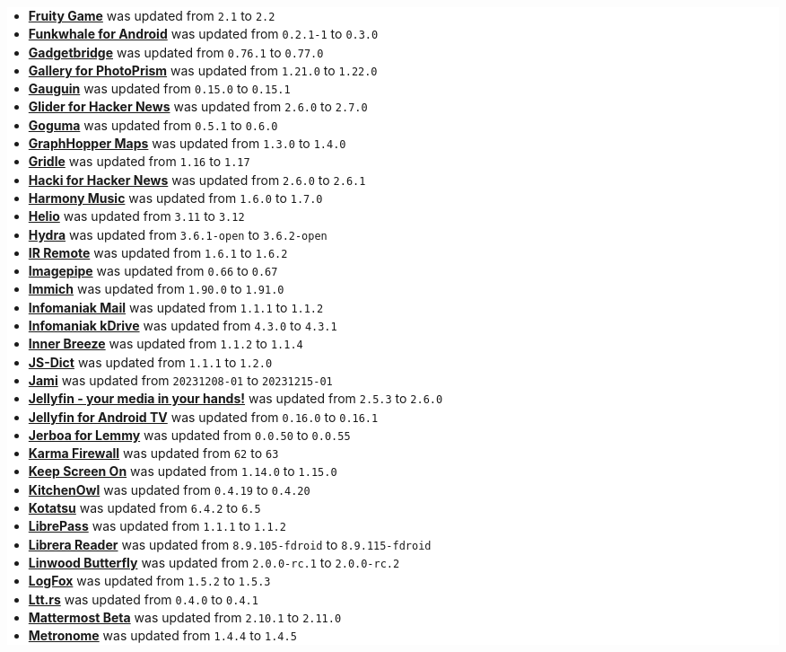 * **[Fruity Game](https://f-droid.org/packages/page.codeberg.marshreaper.fruitygame)** was updated from `2.1` to `2.2`
* **[Funkwhale for Android](https://f-droid.org/packages/audio.funkwhale.ffa)** was updated from `0.2.1-1` to `0.3.0`
* **[Gadgetbridge](https://f-droid.org/packages/nodomain.freeyourgadget.gadgetbridge)** was updated from `0.76.1` to `0.77.0`
* **[Gallery for PhotoPrism](https://f-droid.org/packages/ua.com.radiokot.photoprism)** was updated from `1.21.0` to `1.22.0`
* **[Gauguin](https://f-droid.org/packages/org.piepmeyer.gauguin)** was updated from `0.15.0` to `0.15.1`
* **[Glider for Hacker News](https://f-droid.org/packages/nl.viter.glider)** was updated from `2.6.0` to `2.7.0`
* **[Goguma](https://f-droid.org/packages/fr.emersion.goguma)** was updated from `0.5.1` to `0.6.0`
* **[GraphHopper Maps](https://f-droid.org/packages/com.graphhopper.maps)** was updated from `1.3.0` to `1.4.0`
* **[Gridle](https://f-droid.org/packages/org.billthefarmer.gridle)** was updated from `1.16` to `1.17`
* **[Hacki for Hacker News](https://f-droid.org/packages/com.jiaqifeng.hacki)** was updated from `2.6.0` to `2.6.1`
* **[Harmony Music](https://f-droid.org/packages/com.anandnet.harmonymusic)** was updated from `1.6.0` to `1.7.0`
* **[Helio](https://f-droid.org/packages/fm.helio)** was updated from `3.11` to `3.12`
* **[Hydra](https://f-droid.org/packages/be.ugent.zeus.hydra.open)** was updated from `3.6.1-open` to `3.6.2-open`
* **[IR Remote](https://f-droid.org/packages/us.spotco.ir_remote)** was updated from `1.6.1` to `1.6.2`
* **[Imagepipe](https://f-droid.org/packages/de.kaffeemitkoffein.imagepipe)** was updated from `0.66` to `0.67`
* **[Immich](https://f-droid.org/packages/app.alextran.immich)** was updated from `1.90.0` to `1.91.0`
* **[Infomaniak Mail](https://f-droid.org/packages/com.infomaniak.mail)** was updated from `1.1.1` to `1.1.2`
* **[Infomaniak kDrive](https://f-droid.org/packages/com.infomaniak.drive)** was updated from `4.3.0` to `4.3.1`
* **[Inner Breeze](https://f-droid.org/packages/io.naox.inbe)** was updated from `1.1.2` to `1.1.4`
* **[JS-Dict](https://f-droid.org/packages/io.github.petlyh.jsdict)** was updated from `1.1.1` to `1.2.0`
* **[Jami](https://f-droid.org/packages/cx.ring)** was updated from `20231208-01` to `20231215-01`
* **[Jellyfin - your media in your hands!](https://f-droid.org/packages/org.jellyfin.mobile)** was updated from `2.5.3` to `2.6.0`
* **[Jellyfin for Android TV](https://f-droid.org/packages/org.jellyfin.androidtv)** was updated from `0.16.0` to `0.16.1`
* **[Jerboa for Lemmy](https://f-droid.org/packages/com.jerboa)** was updated from `0.0.50` to `0.0.55`
* **[Karma Firewall](https://f-droid.org/packages/net.stargw.fok)** was updated from `62` to `63`
* **[Keep Screen On](https://f-droid.org/packages/com.elasticrock.keepscreenon)** was updated from `1.14.0` to `1.15.0`
* **[KitchenOwl](https://f-droid.org/packages/com.tombursch.kitchenowl)** was updated from `0.4.19` to `0.4.20`
* **[Kotatsu](https://f-droid.org/packages/org.koitharu.kotatsu)** was updated from `6.4.2` to `6.5`
* **[LibrePass](https://f-droid.org/packages/dev.medzik.librepass.android)** was updated from `1.1.1` to `1.1.2`
* **[Librera Reader](https://f-droid.org/packages/com.foobnix.pro.pdf.reader)** was updated from `8.9.105-fdroid` to `8.9.115-fdroid`
* **[Linwood Butterfly](https://f-droid.org/packages/dev.linwood.butterfly.nightly)** was updated from `2.0.0-rc.1` to `2.0.0-rc.2`
* **[LogFox](https://f-droid.org/packages/com.f0x1d.logfox)** was updated from `1.5.2` to `1.5.3`
* **[Ltt.rs](https://f-droid.org/packages/rs.ltt.android)** was updated from `0.4.0` to `0.4.1`
* **[Mattermost Beta](https://f-droid.org/packages/com.mattermost.rnbeta)** was updated from `2.10.1` to `2.11.0`
* **[Metronome](https://f-droid.org/packages/com.bobek.metronome)** was updated from `1.4.4` to `1.4.5`